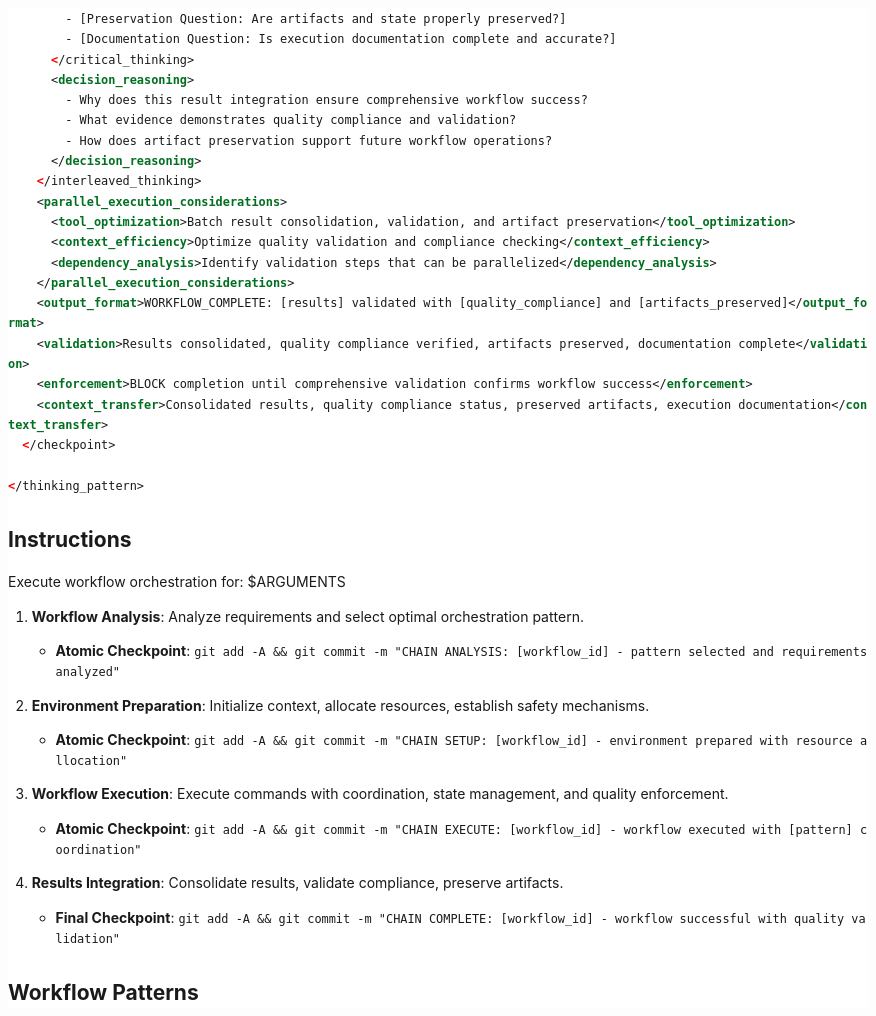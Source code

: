 ```xml
        - [Preservation Question: Are artifacts and state properly preserved?]
        - [Documentation Question: Is execution documentation complete and accurate?]
      </critical_thinking>
      <decision_reasoning>
        - Why does this result integration ensure comprehensive workflow success?
        - What evidence demonstrates quality compliance and validation?
        - How does artifact preservation support future workflow operations?
      </decision_reasoning>
    </interleaved_thinking>
    <parallel_execution_considerations>
      <tool_optimization>Batch result consolidation, validation, and artifact preservation</tool_optimization>
      <context_efficiency>Optimize quality validation and compliance checking</context_efficiency>
      <dependency_analysis>Identify validation steps that can be parallelized</dependency_analysis>
    </parallel_execution_considerations>
    <output_format>WORKFLOW_COMPLETE: [results] validated with [quality_compliance] and [artifacts_preserved]</output_format>
    <validation>Results consolidated, quality compliance verified, artifacts preserved, documentation complete</validation>
    <enforcement>BLOCK completion until comprehensive validation confirms workflow success</enforcement>
    <context_transfer>Consolidated results, quality compliance status, preserved artifacts, execution documentation</context_transfer>
  </checkpoint>
  
</thinking_pattern>
```

## Instructions

Execute workflow orchestration for: $ARGUMENTS

1. **Workflow Analysis**: Analyze requirements and select optimal orchestration pattern.
   - **Atomic Checkpoint**: `git add -A && git commit -m "CHAIN ANALYSIS: [workflow_id] - pattern selected and requirements analyzed"`

2. **Environment Preparation**: Initialize context, allocate resources, establish safety mechanisms.
   - **Atomic Checkpoint**: `git add -A && git commit -m "CHAIN SETUP: [workflow_id] - environment prepared with resource allocation"`

3. **Workflow Execution**: Execute commands with coordination, state management, and quality enforcement.
   - **Atomic Checkpoint**: `git add -A && git commit -m "CHAIN EXECUTE: [workflow_id] - workflow executed with [pattern] coordination"`

4. **Results Integration**: Consolidate results, validate compliance, preserve artifacts.
   - **Final Checkpoint**: `git add -A && git commit -m "CHAIN COMPLETE: [workflow_id] - workflow successful with quality validation"`

## Workflow Patterns
